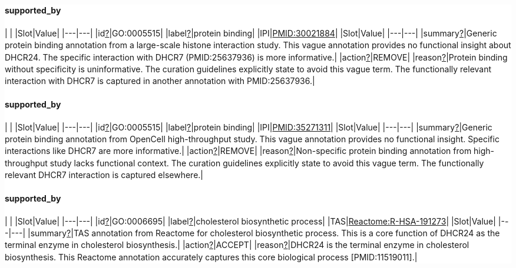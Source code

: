 #### supported_by

|
|
|Slot|Value|
|---|---|
|id[?](https://w3id.org/ai4curation/gene_review/id)|GO:0005515|
|label[?](https://w3id.org/ai4curation/gene_review/label)|protein binding|
|IPI|[PMID:30021884](PMID:30021884)|
|Slot|Value|
|---|---|
|summary[?](https://w3id.org/ai4curation/gene_review/summary)|Generic protein binding annotation from a large-scale histone interaction study. This vague annotation provides no functional insight about DHCR24. The specific interaction with DHCR7 (PMID:25637936) is more informative.|
|action[?](https://w3id.org/ai4curation/gene_review/action)|REMOVE|
|reason[?](https://w3id.org/ai4curation/gene_review/reason)|Protein binding without specificity is uninformative. The curation guidelines explicitly state to avoid this vague term. The functionally relevant interaction with DHCR7 is captured in another annotation with PMID:25637936.|

#### supported_by

|
|
|Slot|Value|
|---|---|
|id[?](https://w3id.org/ai4curation/gene_review/id)|GO:0005515|
|label[?](https://w3id.org/ai4curation/gene_review/label)|protein binding|
|IPI|[PMID:35271311](PMID:35271311)|
|Slot|Value|
|---|---|
|summary[?](https://w3id.org/ai4curation/gene_review/summary)|Generic protein binding annotation from OpenCell high-throughput study. This vague annotation provides no functional insight. Specific interactions like DHCR7 are more informative.|
|action[?](https://w3id.org/ai4curation/gene_review/action)|REMOVE|
|reason[?](https://w3id.org/ai4curation/gene_review/reason)|Non-specific protein binding annotation from high-throughput study lacks functional context. The curation guidelines explicitly state to avoid this vague term. The functionally relevant DHCR7 interaction is captured elsewhere.|

#### supported_by

|
|
|Slot|Value|
|---|---|
|id[?](https://w3id.org/ai4curation/gene_review/id)|GO:0006695|
|label[?](https://w3id.org/ai4curation/gene_review/label)|cholesterol biosynthetic process|
|TAS|[Reactome:R-HSA-191273](Reactome:R-HSA-191273)|
|Slot|Value|
|---|---|
|summary[?](https://w3id.org/ai4curation/gene_review/summary)|TAS annotation from Reactome for cholesterol biosynthetic process. This is a core function of DHCR24 as the terminal enzyme in cholesterol biosynthesis.|
|action[?](https://w3id.org/ai4curation/gene_review/action)|ACCEPT|
|reason[?](https://w3id.org/ai4curation/gene_review/reason)|DHCR24 is the terminal enzyme in cholesterol biosynthesis. This Reactome annotation accurately captures this core biological process [PMID:11519011].|

